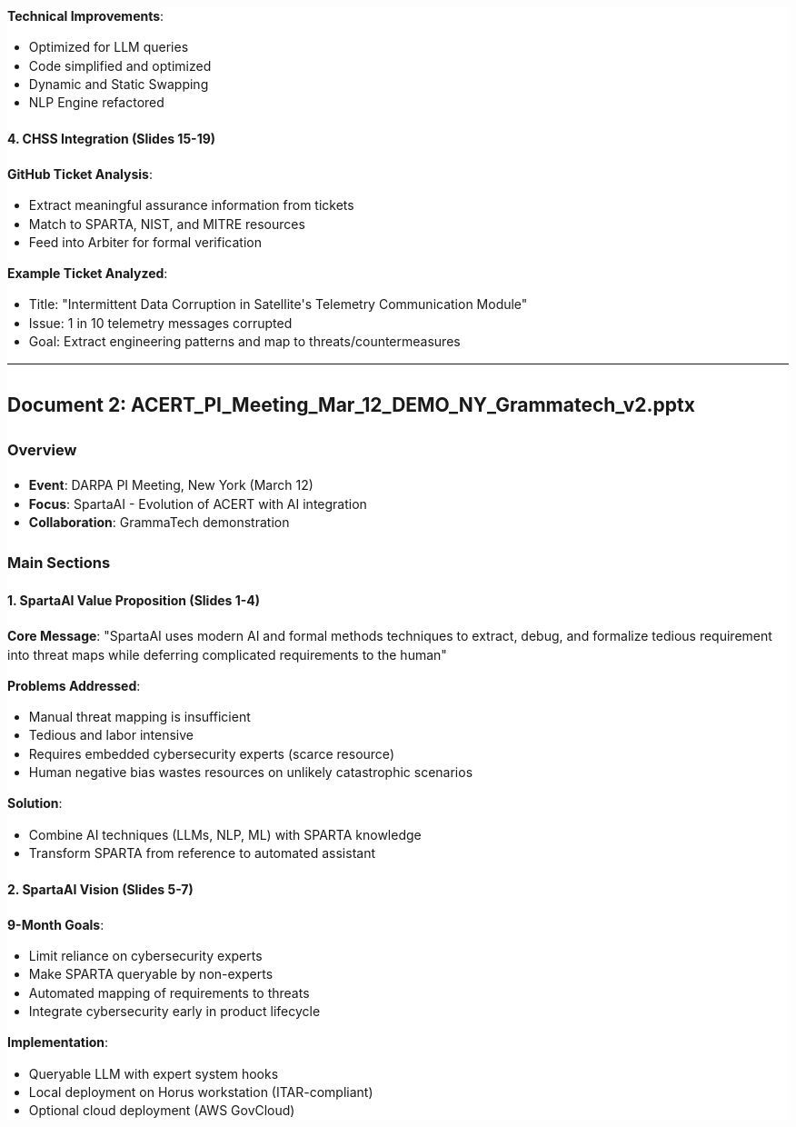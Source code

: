 **Technical Improvements**:
- Optimized for LLM queries
- Code simplified and optimized
- Dynamic and Static Swapping
- NLP Engine refactored

#### 4. CHSS Integration (Slides 15-19)
**GitHub Ticket Analysis**:
- Extract meaningful assurance information from tickets
- Match to SPARTA, NIST, and MITRE resources
- Feed into Arbiter for formal verification

**Example Ticket Analyzed**:
- Title: "Intermittent Data Corruption in Satellite's Telemetry Communication Module"
- Issue: 1 in 10 telemetry messages corrupted
- Goal: Extract engineering patterns and map to threats/countermeasures

---

## Document 2: ACERT_PI_Meeting_Mar_12_DEMO_NY_Grammatech_v2.pptx

### Overview
- **Event**: DARPA PI Meeting, New York (March 12)
- **Focus**: SpartaAI - Evolution of ACERT with AI integration
- **Collaboration**: GrammaTech demonstration

### Main Sections

#### 1. SpartaAI Value Proposition (Slides 1-4)
**Core Message**: 
"SpartaAI uses modern AI and formal methods techniques to extract, debug, and formalize tedious requirement into threat maps while deferring complicated requirements to the human"

**Problems Addressed**:
- Manual threat mapping is insufficient
- Tedious and labor intensive
- Requires embedded cybersecurity experts (scarce resource)
- Human negative bias wastes resources on unlikely catastrophic scenarios

**Solution**:
- Combine AI techniques (LLMs, NLP, ML) with SPARTA knowledge
- Transform SPARTA from reference to automated assistant

#### 2. SpartaAI Vision (Slides 5-7)
**9-Month Goals**:
- Limit reliance on cybersecurity experts
- Make SPARTA queryable by non-experts
- Automated mapping of requirements to threats
- Integrate cybersecurity early in product lifecycle

**Implementation**:
- Queryable LLM with expert system hooks
- Local deployment on Horus workstation (ITAR-compliant)
- Optional cloud deployment (AWS GovCloud)
